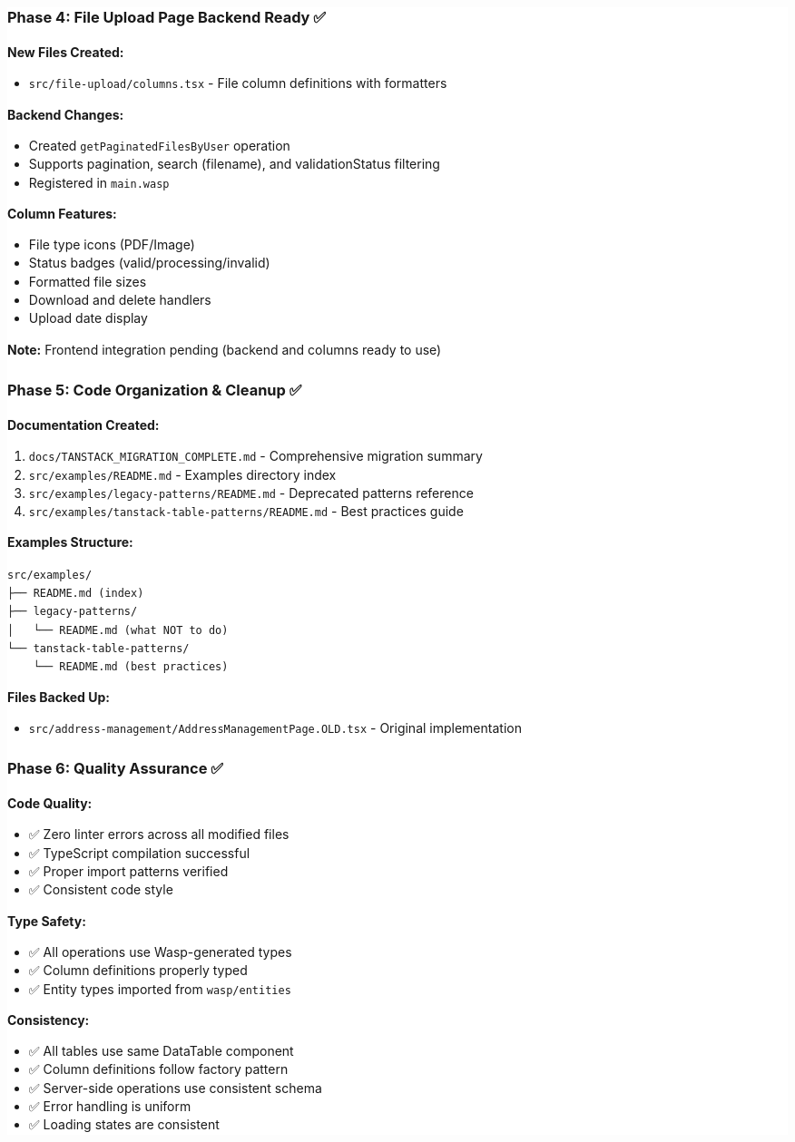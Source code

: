 ### Phase 4: File Upload Page Backend Ready ✅
**New Files Created:**
- `src/file-upload/columns.tsx` - File column definitions with formatters

**Backend Changes:**
- Created `getPaginatedFilesByUser` operation
- Supports pagination, search (filename), and validationStatus filtering
- Registered in `main.wasp`

**Column Features:**
- File type icons (PDF/Image)
- Status badges (valid/processing/invalid)
- Formatted file sizes
- Download and delete handlers
- Upload date display

**Note:** Frontend integration pending (backend and columns ready to use)

### Phase 5: Code Organization & Cleanup ✅
**Documentation Created:**
1. `docs/TANSTACK_MIGRATION_COMPLETE.md` - Comprehensive migration summary
2. `src/examples/README.md` - Examples directory index
3. `src/examples/legacy-patterns/README.md` - Deprecated patterns reference
4. `src/examples/tanstack-table-patterns/README.md` - Best practices guide

**Examples Structure:**
```
src/examples/
├── README.md (index)
├── legacy-patterns/
│   └── README.md (what NOT to do)
└── tanstack-table-patterns/
    └── README.md (best practices)
```

**Files Backed Up:**
- `src/address-management/AddressManagementPage.OLD.tsx` - Original implementation

### Phase 6: Quality Assurance ✅
**Code Quality:**
- ✅ Zero linter errors across all modified files
- ✅ TypeScript compilation successful
- ✅ Proper import patterns verified
- ✅ Consistent code style

**Type Safety:**
- ✅ All operations use Wasp-generated types
- ✅ Column definitions properly typed
- ✅ Entity types imported from `wasp/entities`

**Consistency:**
- ✅ All tables use same DataTable component
- ✅ Column definitions follow factory pattern
- ✅ Server-side operations use consistent schema
- ✅ Error handling is uniform
- ✅ Loading states are consistent
